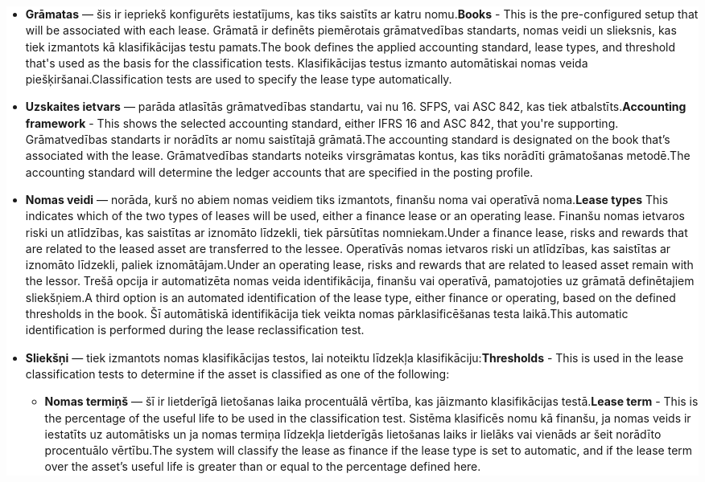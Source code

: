 - <span data-ttu-id="5fdbb-183">**Grāmatas** — šis ir iepriekš konfigurēts iestatījums, kas tiks saistīts ar katru nomu.</span><span class="sxs-lookup"><span data-stu-id="5fdbb-183">**Books** - This is the pre-configured setup that will be associated with each lease.</span></span> <span data-ttu-id="5fdbb-184">Grāmatā ir definēts piemērotais grāmatvedības standarts, nomas veidi un slieksnis, kas tiek izmantots kā klasifikācijas testu pamats.</span><span class="sxs-lookup"><span data-stu-id="5fdbb-184">The book defines the applied accounting standard, lease types, and threshold that's used as the basis for the classification tests.</span></span> <span data-ttu-id="5fdbb-185">Klasifikācijas testus izmanto automātiskai nomas veida piešķiršanai.</span><span class="sxs-lookup"><span data-stu-id="5fdbb-185">Classification tests are used to specify the lease type automatically.</span></span>

- <span data-ttu-id="5fdbb-186">**Uzskaites ietvars** — parāda atlasītās grāmatvedības standartu, vai nu 16. SFPS, vai ASC 842, kas tiek atbalstīts.</span><span class="sxs-lookup"><span data-stu-id="5fdbb-186">**Accounting framework** - This shows the selected accounting standard, either IFRS 16 and ASC 842, that you're supporting.</span></span> <span data-ttu-id="5fdbb-187">Grāmatvedības standarts ir norādīts ar nomu saistītajā grāmatā.</span><span class="sxs-lookup"><span data-stu-id="5fdbb-187">The accounting standard is designated on the book that’s associated with the lease.</span></span> <span data-ttu-id="5fdbb-188">Grāmatvedības standarts noteiks virsgrāmatas kontus, kas tiks norādīti grāmatošanas metodē.</span><span class="sxs-lookup"><span data-stu-id="5fdbb-188">The accounting standard will determine the ledger accounts that are specified in the posting profile.</span></span>

- <span data-ttu-id="5fdbb-189">**Nomas veidi** — norāda, kurš no abiem nomas veidiem tiks izmantots, finanšu noma vai operatīvā noma.</span><span class="sxs-lookup"><span data-stu-id="5fdbb-189">**Lease types** This indicates which of the two types of leases will be used, either a finance lease or an operating lease.</span></span> <span data-ttu-id="5fdbb-190">Finanšu nomas ietvaros riski un atlīdzības, kas saistītas ar iznomāto līdzekli, tiek pārsūtītas nomniekam.</span><span class="sxs-lookup"><span data-stu-id="5fdbb-190">Under a finance lease, risks and rewards that are related to the leased asset are transferred to the lessee.</span></span> <span data-ttu-id="5fdbb-191">Operatīvās nomas ietvaros riski un atlīdzības, kas saistītas ar iznomāto līdzekli, paliek iznomātājam.</span><span class="sxs-lookup"><span data-stu-id="5fdbb-191">Under an operating lease, risks and rewards that are related to leased asset remain with the lessor.</span></span> <span data-ttu-id="5fdbb-192">Trešā opcija ir automatizēta nomas veida identifikācija, finanšu vai operatīvā, pamatojoties uz grāmatā definētajiem sliekšņiem.</span><span class="sxs-lookup"><span data-stu-id="5fdbb-192">A third option is an automated identification of the lease type, either finance or operating, based on the defined thresholds in the book.</span></span> <span data-ttu-id="5fdbb-193">Šī automātiskā identifikācija tiek veikta nomas pārklasificēšanas testa laikā.</span><span class="sxs-lookup"><span data-stu-id="5fdbb-193">This automatic identification is performed during the lease reclassification test.</span></span>

- <span data-ttu-id="5fdbb-194">**Sliekšņi** — tiek izmantots nomas klasifikācijas testos, lai noteiktu līdzekļa klasifikāciju:</span><span class="sxs-lookup"><span data-stu-id="5fdbb-194">**Thresholds** - This is used in the lease classification tests to determine if the asset is classified as one of the following:</span></span>

  - <span data-ttu-id="5fdbb-195">**Nomas termiņš** — šī ir lietderīgā lietošanas laika procentuālā vērtība, kas jāizmanto klasifikācijas testā.</span><span class="sxs-lookup"><span data-stu-id="5fdbb-195">**Lease term** - This is the percentage of the useful life to be used in the classification test.</span></span> <span data-ttu-id="5fdbb-196">Sistēma klasificēs nomu kā finanšu, ja nomas veids ir iestatīts uz automātisks un ja nomas termiņa līdzekļa lietderīgās lietošanas laiks ir lielāks vai vienāds ar šeit norādīto procentuālo vērtību.</span><span class="sxs-lookup"><span data-stu-id="5fdbb-196">The system will classify the lease as finance if the lease type is set to automatic, and if the lease term over the asset’s useful life is greater than or equal to the percentage defined here.</span></span>
